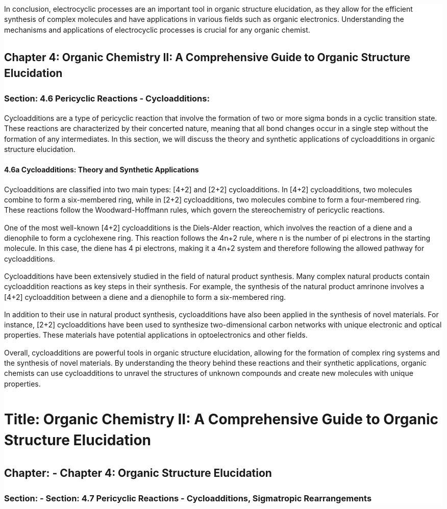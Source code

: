 In conclusion, electrocyclic processes are an important tool in organic structure elucidation, as they allow for the efficient synthesis of complex molecules and have applications in various fields such as organic electronics. Understanding the mechanisms and applications of electrocyclic processes is crucial for any organic chemist. 


## Chapter 4: Organic Chemistry II: A Comprehensive Guide to Organic Structure Elucidation

### Section: 4.6 Pericyclic Reactions - Cycloadditions:

Cycloadditions are a type of pericyclic reaction that involve the formation of two or more sigma bonds in a cyclic transition state. These reactions are characterized by their concerted nature, meaning that all bond changes occur in a single step without the formation of any intermediates. In this section, we will discuss the theory and synthetic applications of cycloadditions in organic structure elucidation.

#### 4.6a Cycloadditions: Theory and Synthetic Applications

Cycloadditions are classified into two main types: [4+2] and [2+2] cycloadditions. In [4+2] cycloadditions, two molecules combine to form a six-membered ring, while in [2+2] cycloadditions, two molecules combine to form a four-membered ring. These reactions follow the Woodward-Hoffmann rules, which govern the stereochemistry of pericyclic reactions.

One of the most well-known [4+2] cycloadditions is the Diels-Alder reaction, which involves the reaction of a diene and a dienophile to form a cyclohexene ring. This reaction follows the 4n+2 rule, where n is the number of pi electrons in the starting molecule. In this case, the diene has 4 pi electrons, making it a 4n+2 system and therefore following the allowed pathway for cycloadditions.

Cycloadditions have been extensively studied in the field of natural product synthesis. Many complex natural products contain cycloaddition reactions as key steps in their synthesis. For example, the synthesis of the natural product amrinone involves a [4+2] cycloaddition between a diene and a dienophile to form a six-membered ring.

In addition to their use in natural product synthesis, cycloadditions have also been applied in the synthesis of novel materials. For instance, [2+2] cycloadditions have been used to synthesize two-dimensional carbon networks with unique electronic and optical properties. These materials have potential applications in optoelectronics and other fields.

Overall, cycloadditions are powerful tools in organic structure elucidation, allowing for the formation of complex ring systems and the synthesis of novel materials. By understanding the theory behind these reactions and their synthetic applications, organic chemists can use cycloadditions to unravel the structures of unknown compounds and create new molecules with unique properties.


# Title: Organic Chemistry II: A Comprehensive Guide to Organic Structure Elucidation

## Chapter: - Chapter 4: Organic Structure Elucidation

### Section: - Section: 4.7 Pericyclic Reactions - Cycloadditions, Sigmatropic Rearrangements

